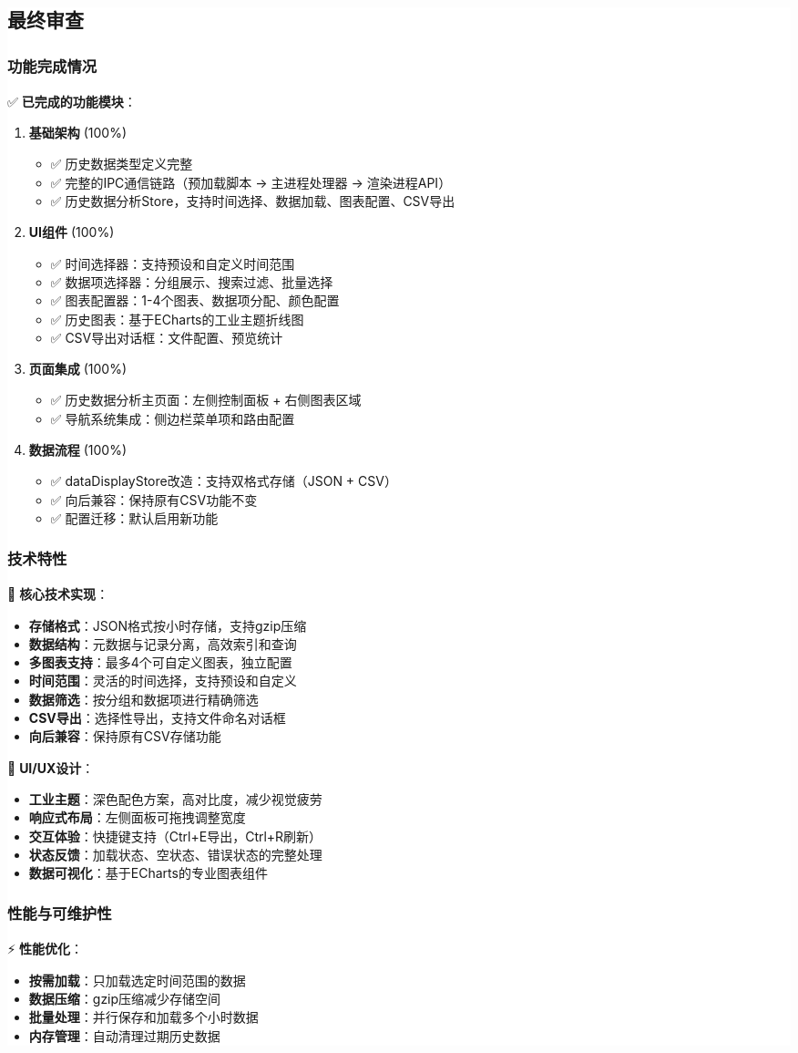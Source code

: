 ## 最终审查

### 功能完成情况

✅ **已完成的功能模块**：

1. **基础架构** (100%)

   - ✅ 历史数据类型定义完整
   - ✅ 完整的IPC通信链路（预加载脚本 → 主进程处理器 → 渲染进程API）
   - ✅ 历史数据分析Store，支持时间选择、数据加载、图表配置、CSV导出

2. **UI组件** (100%)

   - ✅ 时间选择器：支持预设和自定义时间范围
   - ✅ 数据项选择器：分组展示、搜索过滤、批量选择
   - ✅ 图表配置器：1-4个图表、数据项分配、颜色配置
   - ✅ 历史图表：基于ECharts的工业主题折线图
   - ✅ CSV导出对话框：文件配置、预览统计

3. **页面集成** (100%)

   - ✅ 历史数据分析主页面：左侧控制面板 + 右侧图表区域
   - ✅ 导航系统集成：侧边栏菜单项和路由配置

4. **数据流程** (100%)
   - ✅ dataDisplayStore改造：支持双格式存储（JSON + CSV）
   - ✅ 向后兼容：保持原有CSV功能不变
   - ✅ 配置迁移：默认启用新功能

### 技术特性

🔧 **核心技术实现**：

- **存储格式**：JSON格式按小时存储，支持gzip压缩
- **数据结构**：元数据与记录分离，高效索引和查询
- **多图表支持**：最多4个可自定义图表，独立配置
- **时间范围**：灵活的时间选择，支持预设和自定义
- **数据筛选**：按分组和数据项进行精确筛选
- **CSV导出**：选择性导出，支持文件命名对话框
- **向后兼容**：保持原有CSV存储功能

🎨 **UI/UX设计**：

- **工业主题**：深色配色方案，高对比度，减少视觉疲劳
- **响应式布局**：左侧面板可拖拽调整宽度
- **交互体验**：快捷键支持（Ctrl+E导出，Ctrl+R刷新）
- **状态反馈**：加载状态、空状态、错误状态的完整处理
- **数据可视化**：基于ECharts的专业图表组件

### 性能与可维护性

⚡ **性能优化**：

- **按需加载**：只加载选定时间范围的数据
- **数据压缩**：gzip压缩减少存储空间
- **批量处理**：并行保存和加载多个小时数据
- **内存管理**：自动清理过期历史数据
